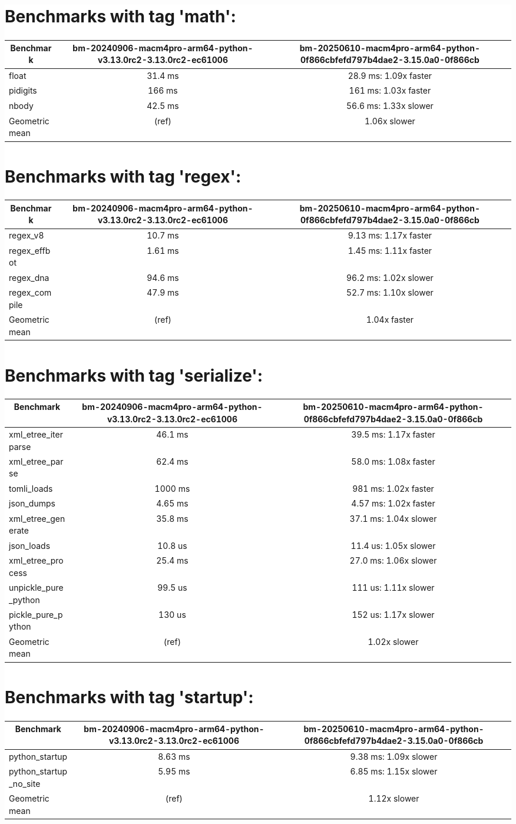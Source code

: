 Benchmarks with tag 'math':
===========================

| Benchmark      | bm-20240906-macm4pro-arm64-python-v3.13.0rc2-3.13.0rc2-ec61006 | bm-20250610-macm4pro-arm64-python-0f866cbfefd797b4dae2-3.15.0a0-0f866cb |
|----------------|:--------------------------------------------------------------:|:-----------------------------------------------------------------------:|
| float          | 31.4 ms                                                        | 28.9 ms: 1.09x faster                                                   |
| pidigits       | 166 ms                                                         | 161 ms: 1.03x faster                                                    |
| nbody          | 42.5 ms                                                        | 56.6 ms: 1.33x slower                                                   |
| Geometric mean | (ref)                                                          | 1.06x slower                                                            |

Benchmarks with tag 'regex':
============================

| Benchmark      | bm-20240906-macm4pro-arm64-python-v3.13.0rc2-3.13.0rc2-ec61006 | bm-20250610-macm4pro-arm64-python-0f866cbfefd797b4dae2-3.15.0a0-0f866cb |
|----------------|:--------------------------------------------------------------:|:-----------------------------------------------------------------------:|
| regex_v8       | 10.7 ms                                                        | 9.13 ms: 1.17x faster                                                   |
| regex_effbot   | 1.61 ms                                                        | 1.45 ms: 1.11x faster                                                   |
| regex_dna      | 94.6 ms                                                        | 96.2 ms: 1.02x slower                                                   |
| regex_compile  | 47.9 ms                                                        | 52.7 ms: 1.10x slower                                                   |
| Geometric mean | (ref)                                                          | 1.04x faster                                                            |

Benchmarks with tag 'serialize':
================================

| Benchmark            | bm-20240906-macm4pro-arm64-python-v3.13.0rc2-3.13.0rc2-ec61006 | bm-20250610-macm4pro-arm64-python-0f866cbfefd797b4dae2-3.15.0a0-0f866cb |
|----------------------|:--------------------------------------------------------------:|:-----------------------------------------------------------------------:|
| xml_etree_iterparse  | 46.1 ms                                                        | 39.5 ms: 1.17x faster                                                   |
| xml_etree_parse      | 62.4 ms                                                        | 58.0 ms: 1.08x faster                                                   |
| tomli_loads          | 1000 ms                                                        | 981 ms: 1.02x faster                                                    |
| json_dumps           | 4.65 ms                                                        | 4.57 ms: 1.02x faster                                                   |
| xml_etree_generate   | 35.8 ms                                                        | 37.1 ms: 1.04x slower                                                   |
| json_loads           | 10.8 us                                                        | 11.4 us: 1.05x slower                                                   |
| xml_etree_process    | 25.4 ms                                                        | 27.0 ms: 1.06x slower                                                   |
| unpickle_pure_python | 99.5 us                                                        | 111 us: 1.11x slower                                                    |
| pickle_pure_python   | 130 us                                                         | 152 us: 1.17x slower                                                    |
| Geometric mean       | (ref)                                                          | 1.02x slower                                                            |

Benchmarks with tag 'startup':
==============================

| Benchmark              | bm-20240906-macm4pro-arm64-python-v3.13.0rc2-3.13.0rc2-ec61006 | bm-20250610-macm4pro-arm64-python-0f866cbfefd797b4dae2-3.15.0a0-0f866cb |
|------------------------|:--------------------------------------------------------------:|:-----------------------------------------------------------------------:|
| python_startup         | 8.63 ms                                                        | 9.38 ms: 1.09x slower                                                   |
| python_startup_no_site | 5.95 ms                                                        | 6.85 ms: 1.15x slower                                                   |
| Geometric mean         | (ref)                                                          | 1.12x slower                                                            |
